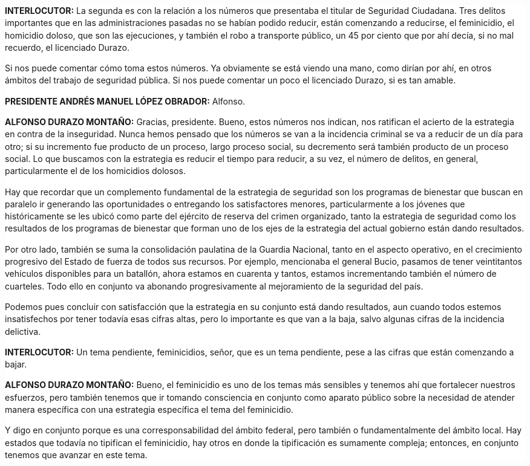 **INTERLOCUTOR:** La segunda es con la relación a los números que presentaba
el titular de Seguridad Ciudadana. Tres delitos importantes que en las
administraciones pasadas no se habían podido reducir, están comenzando a
reducirse, el feminicidio, el homicidio doloso, que son las ejecuciones, y
también el robo a transporte público, un 45 por ciento que por ahí decía, si
no mal recuerdo, el licenciado Durazo.

Si nos puede comentar cómo toma estos números. Ya obviamente se está viendo
una mano, como dirían por ahí, en otros ámbitos del trabajo de seguridad
pública. Si nos puede comentar un poco el licenciado Durazo, si es tan amable.

**PRESIDENTE ANDRÉS MANUEL LÓPEZ OBRADOR:** Alfonso.

**ALFONSO DURAZO MONTAÑO:** Gracias, presidente. Bueno, estos números nos
indican, nos ratifican el acierto de la estrategia en contra de la
inseguridad. Nunca hemos pensado que los números se van a la incidencia
criminal se va a reducir de un día para otro; si su incremento fue producto de
un proceso, largo proceso social, su decremento será también producto de un
proceso social. Lo que buscamos con la estrategia es reducir el tiempo para
reducir, a su vez, el número de delitos, en general, particularmente el de los
homicidios dolosos.

Hay que recordar que un complemento fundamental de la estrategia de seguridad
son los programas de bienestar que buscan en paralelo ir generando las
oportunidades o entregando los satisfactores menores, particularmente a los
jóvenes que históricamente se les ubicó como parte del ejército de reserva del
crimen organizado, tanto la estrategia de seguridad como los resultados de los
programas de bienestar que forman uno de los ejes de la estrategia del actual
gobierno están dando resultados.

Por otro lado, también se suma la consolidación paulatina de la Guardia
Nacional, tanto en el aspecto operativo, en el crecimiento progresivo del
Estado de fuerza de todos sus recursos. Por ejemplo, mencionaba el general
Bucio, pasamos de tener veintitantos vehículos disponibles para un batallón,
ahora estamos en cuarenta y tantos, estamos incrementando también el número de
cuarteles. Todo ello en conjunto va abonando progresivamente al mejoramiento
de la seguridad del país.

Podemos pues concluir con satisfacción que la estrategia en su conjunto está
dando resultados, aun cuando todos estemos insatisfechos por tener todavía
esas cifras altas, pero lo importante es que van a la baja, salvo algunas
cifras de la incidencia delictiva.

**INTERLOCUTOR:** Un tema pendiente, feminicidios, señor, que es un tema
pendiente, pese a las cifras que están comenzando a bajar.

**ALFONSO DURAZO MONTAÑO:** Bueno, el feminicidio es uno de los temas más
sensibles y tenemos ahí que fortalecer nuestros esfuerzos, pero también
tenemos que ir tomando consciencia en conjunto como aparato público sobre la
necesidad de atender manera específica con una estrategia específica el tema
del feminicidio.

Y digo en conjunto porque es una corresponsabilidad del ámbito federal, pero
también o fundamentalmente del ámbito local. Hay estados que todavía no
tipifican el feminicidio, hay otros en donde la tipificación es sumamente
compleja; entonces, en conjunto tenemos que avanzar en este tema.
